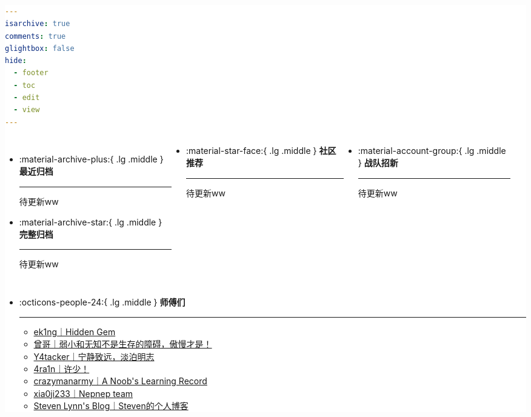 ```yaml
---
isarchive: true
comments: true
glightbox: false
hide:
  - footer
  - toc
  - edit
  - view
---
```


<div class="grid" style="display: grid;grid-template-columns: 32% 33% 32%;" markdown>

<div class="grid cards" style="display: grid; grid-template-columns: 1fr;" markdown>

-   :material-archive-plus:{ .lg .middle } __最近归档__

    ---

    待更新ww


-   :material-archive-star:{ .lg .middle } __完整归档__

    ---

    待更新ww



</div>

<div class="grid cards" markdown>

-   :material-star-face:{ .lg .middle } __社区推荐__

    ---

    待更新ww


</div>

<div class="grid cards" markdown>

-   :material-account-group:{ .lg .middle } __战队招新__

    ---

    待更新ww


</div>

</div>

<div class="grid cards" markdown>

-   :octicons-people-24:{ .lg .middle } __师傅们__

    ---
    - [ek1ng｜Hidden Gem](https://ek1ng.com/)
    - [曾哥｜弱小和无知不是生存的障碍，傲慢才是！](https://blog.zgsec.cn/)
    - [Y4tacker｜宁静致远，淡泊明志](https://y4tacker.github.io)
    - [4ra1n｜许少！](https://4ra1n.github.io/)
    - [crazymanarmy｜A Noob's Learning Record](https://crazymanarmy.github.io/)
    - [xia0ji233｜Nepnep team](https://xia0ji233.pro/)
    - [Steven Lynn's Blog｜Steven的个人博客](https://blog.stv.lol)
